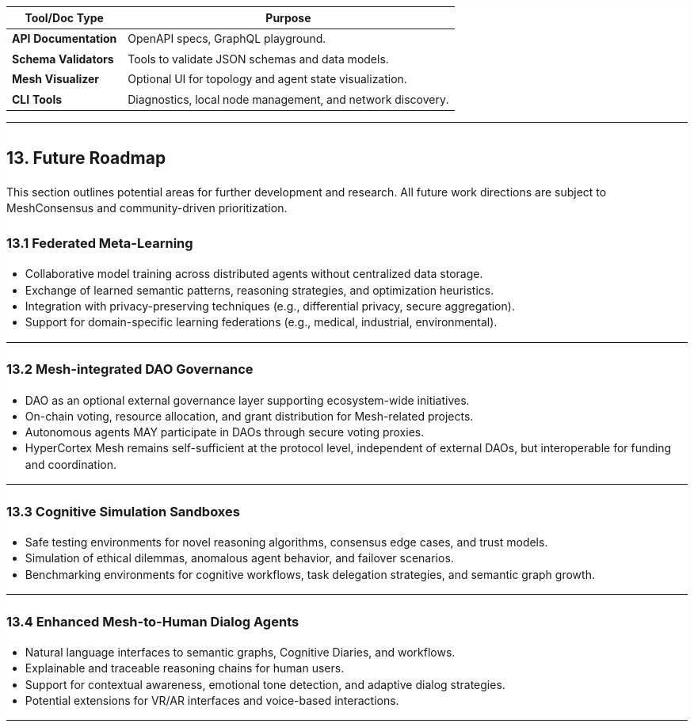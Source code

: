 | Tool/Doc Type         | Purpose                                                    |
| --------------------- | ---------------------------------------------------------- |
| **API Documentation** | OpenAPI specs, GraphQL playground.                         |
| **Schema Validators** | Tools to validate JSON schemas and data models.            |
| **Mesh Visualizer**   | Optional UI for topology and agent state visualization.    |
| **CLI Tools**         | Diagnostics, local node management, and network discovery. |

---

## 13. Future Roadmap

This section outlines potential areas for further development and research. All future work directions are subject to MeshConsensus and community-driven prioritization.

### 13.1 Federated Meta-Learning

* Collaborative model training across distributed agents without centralized data storage.
* Exchange of learned semantic patterns, reasoning strategies, and optimization heuristics.
* Integration with privacy-preserving techniques (e.g., differential privacy, secure aggregation).
* Support for domain-specific learning federations (e.g., medical, industrial, environmental).

---

### 13.2 Mesh-integrated DAO Governance

* DAO as an optional external governance layer supporting ecosystem-wide initiatives.
* On-chain voting, resource allocation, and grant distribution for Mesh-related projects.
* Autonomous agents MAY participate in DAOs through secure voting proxies.
* HyperCortex Mesh remains self-sufficient at the protocol level, independent of external DAOs, but interoperable for funding and coordination.

---

### 13.3 Cognitive Simulation Sandboxes

* Safe testing environments for novel reasoning algorithms, consensus edge cases, and trust models.
* Simulation of ethical dilemmas, anomalous agent behavior, and failover scenarios.
* Benchmarking environments for cognitive workflows, task delegation strategies, and semantic graph growth.

---

### 13.4 Enhanced Mesh-to-Human Dialog Agents

* Natural language interfaces to semantic graphs, Cognitive Diaries, and workflows.
* Explainable and traceable reasoning chains for human users.
* Support for contextual awareness, emotional tone detection, and adaptive dialog strategies.
* Potential extensions for VR/AR interfaces and voice-based interactions.

---
